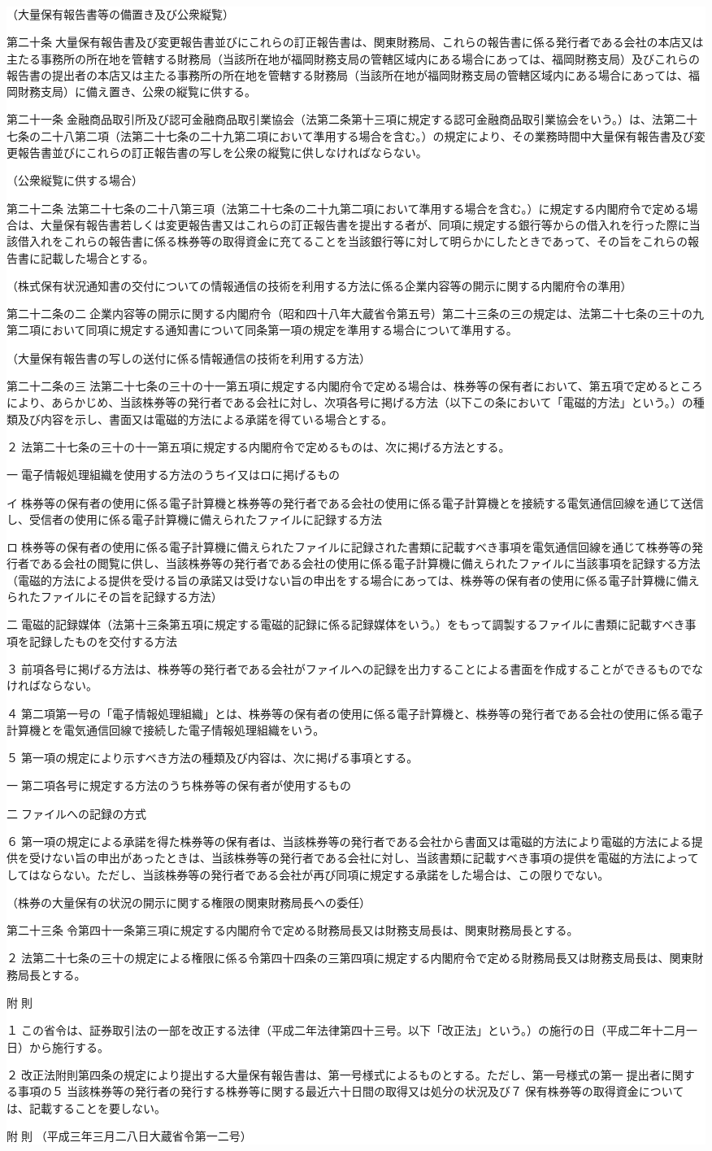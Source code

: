 （大量保有報告書等の備置き及び公衆縦覧）

第二十条 大量保有報告書及び変更報告書並びにこれらの訂正報告書は、関東財務局、これらの報告書に係る発行者である会社の本店又は主たる事務所の所在地を管轄する財務局（当該所在地が福岡財務支局の管轄区域内にある場合にあっては、福岡財務支局）及びこれらの報告書の提出者の本店又は主たる事務所の所在地を管轄する財務局（当該所在地が福岡財務支局の管轄区域内にある場合にあっては、福岡財務支局）に備え置き、公衆の縦覧に供する。

第二十一条 金融商品取引所及び認可金融商品取引業協会（法第二条第十三項に規定する認可金融商品取引業協会をいう。）は、法第二十七条の二十八第二項（法第二十七条の二十九第二項において準用する場合を含む。）の規定により、その業務時間中大量保有報告書及び変更報告書並びにこれらの訂正報告書の写しを公衆の縦覧に供しなければならない。

（公衆縦覧に供する場合）

第二十二条 法第二十七条の二十八第三項（法第二十七条の二十九第二項において準用する場合を含む。）に規定する内閣府令で定める場合は、大量保有報告書若しくは変更報告書又はこれらの訂正報告書を提出する者が、同項に規定する銀行等からの借入れを行った際に当該借入れをこれらの報告書に係る株券等の取得資金に充てることを当該銀行等に対して明らかにしたときであって、その旨をこれらの報告書に記載した場合とする。

（株式保有状況通知書の交付についての情報通信の技術を利用する方法に係る企業内容等の開示に関する内閣府令の準用）

第二十二条の二 企業内容等の開示に関する内閣府令（昭和四十八年大蔵省令第五号）第二十三条の三の規定は、法第二十七条の三十の九第二項において同項に規定する通知書について同条第一項の規定を準用する場合について準用する。

（大量保有報告書の写しの送付に係る情報通信の技術を利用する方法）

第二十二条の三 法第二十七条の三十の十一第五項に規定する内閣府令で定める場合は、株券等の保有者において、第五項で定めるところにより、あらかじめ、当該株券等の発行者である会社に対し、次項各号に掲げる方法（以下この条において「電磁的方法」という。）の種類及び内容を示し、書面又は電磁的方法による承諾を得ている場合とする。

２ 法第二十七条の三十の十一第五項に規定する内閣府令で定めるものは、次に掲げる方法とする。

一 電子情報処理組織を使用する方法のうちイ又はロに掲げるもの

イ 株券等の保有者の使用に係る電子計算機と株券等の発行者である会社の使用に係る電子計算機とを接続する電気通信回線を通じて送信し、受信者の使用に係る電子計算機に備えられたファイルに記録する方法

ロ 株券等の保有者の使用に係る電子計算機に備えられたファイルに記録された書類に記載すべき事項を電気通信回線を通じて株券等の発行者である会社の閲覧に供し、当該株券等の発行者である会社の使用に係る電子計算機に備えられたファイルに当該事項を記録する方法（電磁的方法による提供を受ける旨の承諾又は受けない旨の申出をする場合にあっては、株券等の保有者の使用に係る電子計算機に備えられたファイルにその旨を記録する方法）

二 電磁的記録媒体（法第十三条第五項に規定する電磁的記録に係る記録媒体をいう。）をもって調製するファイルに書類に記載すべき事項を記録したものを交付する方法

３ 前項各号に掲げる方法は、株券等の発行者である会社がファイルへの記録を出力することによる書面を作成することができるものでなければならない。

４ 第二項第一号の「電子情報処理組織」とは、株券等の保有者の使用に係る電子計算機と、株券等の発行者である会社の使用に係る電子計算機とを電気通信回線で接続した電子情報処理組織をいう。

５ 第一項の規定により示すべき方法の種類及び内容は、次に掲げる事項とする。

一 第二項各号に規定する方法のうち株券等の保有者が使用するもの

二 ファイルへの記録の方式

６ 第一項の規定による承諾を得た株券等の保有者は、当該株券等の発行者である会社から書面又は電磁的方法により電磁的方法による提供を受けない旨の申出があったときは、当該株券等の発行者である会社に対し、当該書類に記載すべき事項の提供を電磁的方法によってしてはならない。ただし、当該株券等の発行者である会社が再び同項に規定する承諾をした場合は、この限りでない。

（株券の大量保有の状況の開示に関する権限の関東財務局長への委任）

第二十三条 令第四十一条第三項に規定する内閣府令で定める財務局長又は財務支局長は、関東財務局長とする。

２ 法第二十七条の三十の規定による権限に係る令第四十四条の三第四項に規定する内閣府令で定める財務局長又は財務支局長は、関東財務局長とする。

附 則

１ この省令は、証券取引法の一部を改正する法律（平成二年法律第四十三号。以下「改正法」という。）の施行の日（平成二年十二月一日）から施行する。

２ 改正法附則第四条の規定により提出する大量保有報告書は、第一号様式によるものとする。ただし、第一号様式の第一 提出者に関する事項の５ 当該株券等の発行者の発行する株券等に関する最近六十日間の取得又は処分の状況及び７ 保有株券等の取得資金については、記載することを要しない。

附 則 （平成三年三月二八日大蔵省令第一二号）
